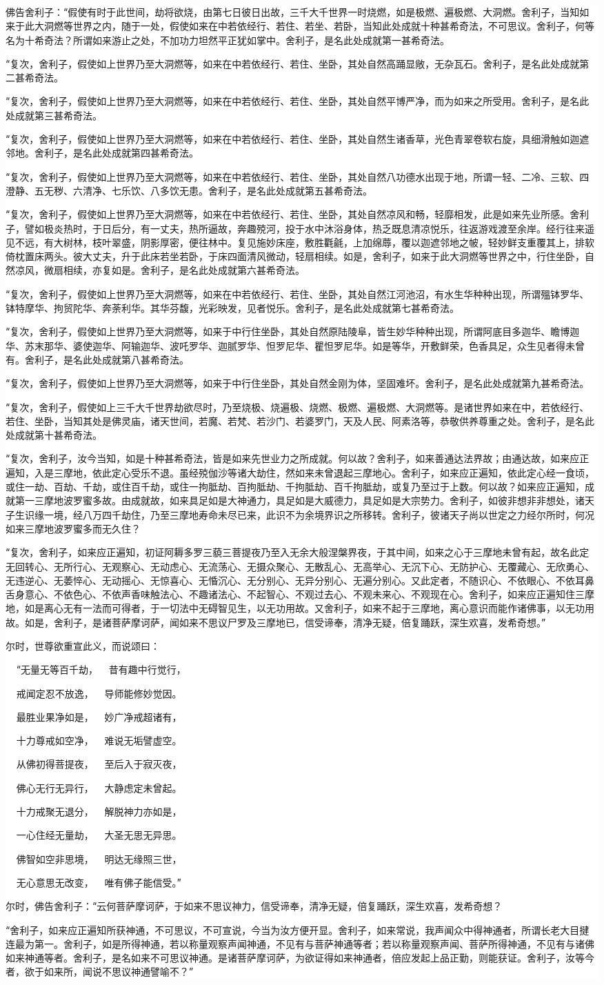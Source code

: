 佛告舍利子：“假使有时于此世间，劫将欲烧，由第七日彼日出故，三千大千世界一时烧燃，如是极燃、遍极燃、大洞燃。舍利子，当知如来于此大洞燃等世界之内，随于一处，假使如来在中若依经行、若住、若坐、若卧，当知此处成就十种甚希奇法，不可思议。舍利子，何等名为十希奇法？所谓如来游止之处，不加功力坦然平正犹如掌中。舍利子，是名此处成就第一甚希奇法。

“复次，舍利子，假使如上世界乃至大洞燃等，如来在中若依经行、若住、坐卧，其处自然高踊显敞，无杂瓦石。舍利子，是名此处成就第二甚希奇法。

“复次，舍利子，假使如上世界乃至大洞燃等，如来在中若依经行、若住、坐卧，其处自然平博严净，而为如来之所受用。舍利子，是名此处成就第三甚希奇法。

“复次，舍利子，假使如上世界乃至大洞燃等，如来在中若依经行、若住、坐卧，其处自然生诸香草，光色青翠卷软右旋，具细滑触如迦遮邻地。舍利子，是名此处成就第四甚希奇法。

“复次，舍利子，假使如上世界乃至大洞燃等，如来在中若依经行、若住、坐卧，其处自然八功德水出现于地，所谓一轻、二冷、三软、四澄静、五无秽、六清净、七乐饮、八多饮无患。舍利子，是名此处成就第五甚希奇法。

“复次，舍利子，假使如上世界乃至大洞燃等，如来在中若依经行、若住、坐卧，其处自然凉风和畅，轻靡相发，此是如来先业所感。舍利子，譬如极炎热时，于日后分，有一丈夫，热所逼故，奔趣殑河，投于水中沐浴身体，热乏既息清凉悦乐，往返游戏渡至余岸。经行往来遥见不远，有大树林，枝叶翠盛，阴影厚密，便往林中。复见施妙床座，敷胜氍毹，上加绵蓐，覆以迦遮邻地之帔，轻妙鲜支重覆其上，排软倚枕置床两头。彼大丈夫，升于此床若坐若卧，于床四面清风微动，轻扇相续。如是，舍利子，如来于此大洞燃等世界之中，行住坐卧，自然凉风，微扇相续，亦复如是。舍利子，是名此处成就第六甚希奇法。

“复次，舍利子，假使如上世界乃至大洞燃等，如来在中若依经行、若住、坐卧，其处自然江河池沼，有水生华种种出现，所谓殟钵罗华、钵特摩华、拘贸陀华、奔荼利华。其华芬馥，光彩映发，见者悦乐。舍利子，是名此处成就第七甚希奇法。

“复次，舍利子，假使如上世界乃至大洞燃等，如来于中行住坐卧，其处自然原陆陵阜，皆生妙华种种出现，所谓阿底目多迦华、瞻博迦华、苏末那华、婆使迦华、阿输迦华、波吒罗华、迦腻罗华、怛罗尼华、瞿怛罗尼华。如是等华，开敷鲜荣，色香具足，众生见者得未曾有。舍利子，是名此处成就第八甚希奇法。

“复次，舍利子，假使如上世界乃至大洞燃等，如来于中行住坐卧，其处自然金刚为体，坚固难坏。舍利子，是名此处成就第九甚希奇法。

“复次，舍利子，假使如上三千大千世界劫欲尽时，乃至烧极、烧遍极、烧燃、极燃、遍极燃、大洞燃等。是诸世界如来在中，若依经行、若住、坐卧，当知其处是佛灵庙，诸天世间，若魔、若梵、若沙门、若婆罗门，天及人民、阿素洛等，恭敬供养尊重之处。舍利子，是名此处成就第十甚希奇法。

“复次，舍利子，汝今当知，如是十种甚希奇法，皆是如来先世业力之所成就。何以故？舍利子，如来善通达法界故；由通达故，如来应正遍知，入是三摩地，依此定心受乐不退。虽经殑伽沙等诸大劫住，然如来未曾退起三摩地心。舍利子，如来应正遍知，依此定心经一食顷，或住一劫、百劫、千劫，或住百千劫，或住一拘胝劫、百拘胝劫、千拘胝劫、百千拘胝劫，或复乃至过于上数。何以故？如来应正遍知，成就第一三摩地波罗蜜多故。由成就故，如来具足如是大神通力，具足如是大威德力，具足如是大宗势力。舍利子，如彼非想非非想处，诸天子生识缘一境，经八万四千劫住，乃至三摩地寿命未尽已来，此识不为余境界识之所移转。舍利子，彼诸天子尚以世定之力经尔所时，何况如来三摩地波罗蜜多而无久住？

“复次，舍利子，如来应正遍知，初证阿耨多罗三藐三菩提夜乃至入无余大般涅槃界夜，于其中间，如来之心于三摩地未曾有起，故名此定无回转心、无所行心、无观察心、无动虑心、无流荡心、无摄众聚心、无散乱心、无高举心、无沉下心、无防护心、无覆藏心、无欣勇心、无违逆心、无萎悴心、无动摇心、无惊喜心、无惛沉心、无分别心、无异分别心、无遍分别心。又此定者，不随识心、不依眼心、不依耳鼻舌身意心、不依色心、不依声香味触法心、不趣诸法心、不起智心、不观过去心、不观未来心、不观现在心。舍利子，如来应正遍知住三摩地，如是离心无有一法而可得者，于一切法中无碍智见生，以无功用故。又舍利子，如来不起于三摩地，离心意识而能作诸佛事，以无功用故。如是，舍利子，是诸菩萨摩诃萨，闻如来不思议尸罗及三摩地已，信受谛奉，清净无疑，倍复踊跃，深生欢喜，发希奇想。”

尔时，世尊欲重宣此义，而说颂曰：

&nbsp;&nbsp;&nbsp;&nbsp;“无量无等百千劫，&nbsp;&nbsp;&nbsp;&nbsp;昔有趣中行觉行，

&nbsp;&nbsp;&nbsp;&nbsp;戒闻定忍不放逸，&nbsp;&nbsp;&nbsp;&nbsp;导师能修妙觉因。

&nbsp;&nbsp;&nbsp;&nbsp;最胜业果净如是，&nbsp;&nbsp;&nbsp;&nbsp;妙广净戒超诸有，

&nbsp;&nbsp;&nbsp;&nbsp;十力尊戒如空净，&nbsp;&nbsp;&nbsp;&nbsp;难说无垢譬虚空。

&nbsp;&nbsp;&nbsp;&nbsp;从佛初得菩提夜，&nbsp;&nbsp;&nbsp;&nbsp;至后入于寂灭夜，

&nbsp;&nbsp;&nbsp;&nbsp;佛心无行无异行，&nbsp;&nbsp;&nbsp;&nbsp;大静虑定未曾起。

&nbsp;&nbsp;&nbsp;&nbsp;十力戒聚无退分，&nbsp;&nbsp;&nbsp;&nbsp;解脱神力亦如是，

&nbsp;&nbsp;&nbsp;&nbsp;一心住经无量劫，&nbsp;&nbsp;&nbsp;&nbsp;大圣无思无异思。

&nbsp;&nbsp;&nbsp;&nbsp;佛智如空非思境，&nbsp;&nbsp;&nbsp;&nbsp;明达无缘照三世，

&nbsp;&nbsp;&nbsp;&nbsp;无心意思无改变，&nbsp;&nbsp;&nbsp;&nbsp;唯有佛子能信受。”

尔时，佛告舍利子：“云何菩萨摩诃萨，于如来不思议神力，信受谛奉，清净无疑，倍复踊跃，深生欢喜，发希奇想？

“舍利子，如来应正遍知所获神通，不可思议，不可宣说，今当为汝方便开显。舍利子，如来常说，我声闻众中得神通者，所谓长老大目揵连最为第一。舍利子，如是所得神通，若以称量观察声闻神通，不见有与菩萨神通等者；若以称量观察声闻、菩萨所得神通，不见有与诸佛如来神通等者。舍利子，是名如来不可思议神通。是诸菩萨摩诃萨，为欲证得如来神通者，倍应发起上品正勤，则能获证。舍利子，汝等今者，欲于如来所，闻说不思议神通譬喻不？”

